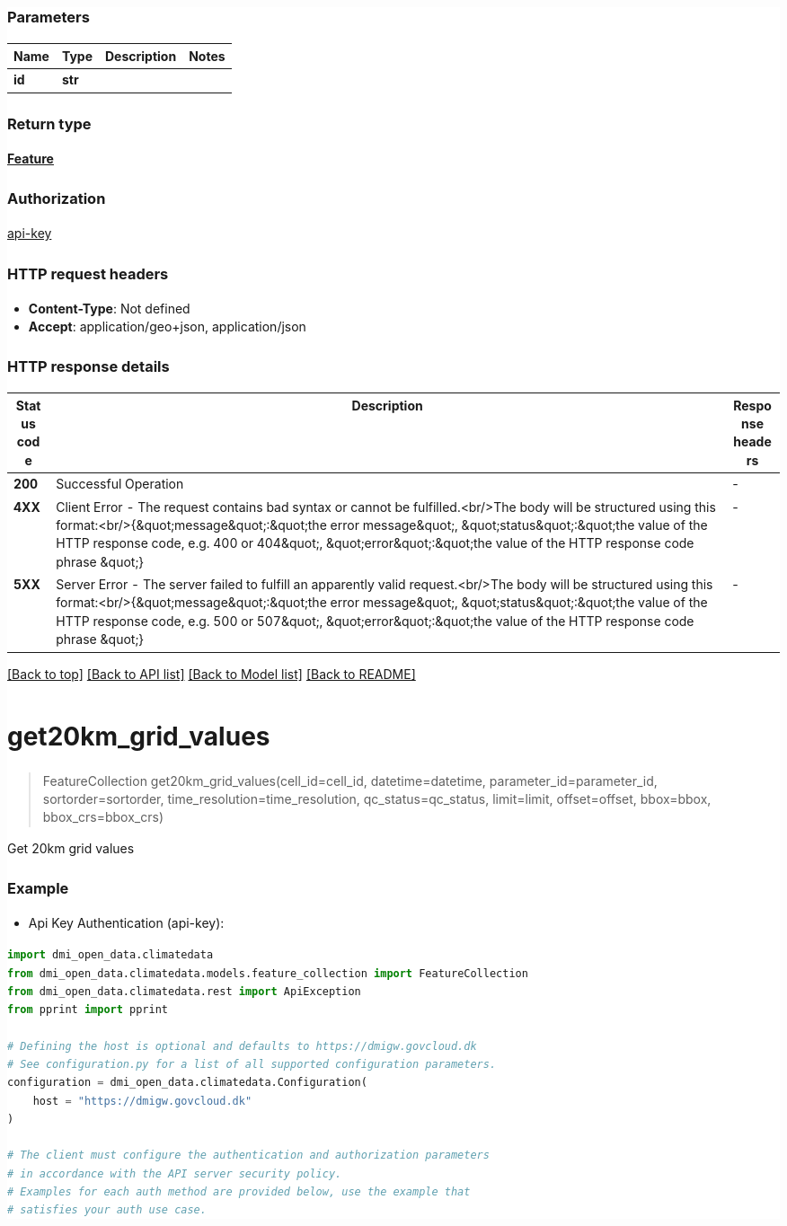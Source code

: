 

### Parameters


Name | Type | Description  | Notes
------------- | ------------- | ------------- | -------------
 **id** | **str**|  | 

### Return type

[**Feature**](Feature.md)

### Authorization

[api-key](../README.md#api-key)

### HTTP request headers

 - **Content-Type**: Not defined
 - **Accept**: application/geo+json, application/json

### HTTP response details

| Status code | Description | Response headers |
|-------------|-------------|------------------|
**200** | Successful Operation |  -  |
**4XX** | Client Error - The request contains bad syntax or cannot be fulfilled.&lt;br/&gt;The body will be structured using this format:&lt;br/&gt;{\&quot;message\&quot;:\&quot;the error message\&quot;, \&quot;status\&quot;:\&quot;the value of the HTTP response code, e.g. 400 or 404\&quot;, \&quot;error\&quot;:\&quot;the value of the HTTP response code phrase \&quot;} |  -  |
**5XX** | Server Error - The server failed to fulfill an apparently valid request.&lt;br/&gt;The body will be structured using this format:&lt;br/&gt;{\&quot;message\&quot;:\&quot;the error message\&quot;, \&quot;status\&quot;:\&quot;the value of the HTTP response code, e.g. 500 or 507\&quot;, \&quot;error\&quot;:\&quot;the value of the HTTP response code phrase \&quot;} |  -  |

[[Back to top]](#) [[Back to API list]](../README.md#documentation-for-api-endpoints) [[Back to Model list]](../README.md#documentation-for-models) [[Back to README]](../README.md)

# **get20km_grid_values**
> FeatureCollection get20km_grid_values(cell_id=cell_id, datetime=datetime, parameter_id=parameter_id, sortorder=sortorder, time_resolution=time_resolution, qc_status=qc_status, limit=limit, offset=offset, bbox=bbox, bbox_crs=bbox_crs)

Get 20km grid values

### Example

* Api Key Authentication (api-key):

```python
import dmi_open_data.climatedata
from dmi_open_data.climatedata.models.feature_collection import FeatureCollection
from dmi_open_data.climatedata.rest import ApiException
from pprint import pprint

# Defining the host is optional and defaults to https://dmigw.govcloud.dk
# See configuration.py for a list of all supported configuration parameters.
configuration = dmi_open_data.climatedata.Configuration(
    host = "https://dmigw.govcloud.dk"
)

# The client must configure the authentication and authorization parameters
# in accordance with the API server security policy.
# Examples for each auth method are provided below, use the example that
# satisfies your auth use case.
```